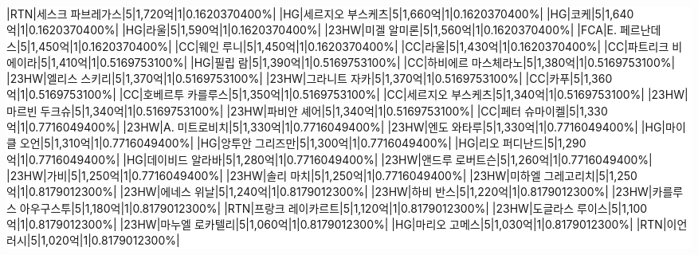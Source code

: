 |RTN|세스크 파브레가스|5|1,720억|1|0.1620370400%|
|HG|세르지오 부스케츠|5|1,660억|1|0.1620370400%|
|HG|코케|5|1,640억|1|0.1620370400%|
|HG|라울|5|1,590억|1|0.1620370400%|
|23HW|미겔 알미론|5|1,560억|1|0.1620370400%|
|FCA|E. 페르난데스|5|1,450억|1|0.1620370400%|
|CC|웨인 루니|5|1,450억|1|0.1620370400%|
|CC|라울|5|1,430억|1|0.1620370400%|
|CC|파트리크 비에이라|5|1,410억|1|0.5169753100%|
|HG|필립 람|5|1,390억|1|0.5169753100%|
|CC|하비에르 마스체라노|5|1,380억|1|0.5169753100%|
|23HW|엘리스 스키리|5|1,370억|1|0.5169753100%|
|23HW|그라니트 자카|5|1,370억|1|0.5169753100%|
|CC|카푸|5|1,360억|1|0.5169753100%|
|CC|호베르투 카를루스|5|1,350억|1|0.5169753100%|
|CC|세르지오 부스케츠|5|1,340억|1|0.5169753100%|
|23HW|마르빈 두크슈|5|1,340억|1|0.5169753100%|
|23HW|파비안 셰어|5|1,340억|1|0.5169753100%|
|CC|페터 슈마이켈|5|1,330억|1|0.7716049400%|
|23HW|A. 미트로비치|5|1,330억|1|0.7716049400%|
|23HW|엔도 와타루|5|1,330억|1|0.7716049400%|
|HG|마이클 오언|5|1,310억|1|0.7716049400%|
|HG|앙투안 그리즈만|5|1,300억|1|0.7716049400%|
|HG|리오 퍼디난드|5|1,290억|1|0.7716049400%|
|HG|데이비드 알라바|5|1,280억|1|0.7716049400%|
|23HW|앤드루 로버트슨|5|1,260억|1|0.7716049400%|
|23HW|가비|5|1,250억|1|0.7716049400%|
|23HW|솔리 마치|5|1,250억|1|0.7716049400%|
|23HW|미하엘 그레고리치|5|1,250억|1|0.8179012300%|
|23HW|에네스 위날|5|1,240억|1|0.8179012300%|
|23HW|하비 반스|5|1,220억|1|0.8179012300%|
|23HW|카를루스 아우구스투|5|1,180억|1|0.8179012300%|
|RTN|프랑크 레이카르트|5|1,120억|1|0.8179012300%|
|23HW|도글라스 루이스|5|1,100억|1|0.8179012300%|
|23HW|마누엘 로카텔리|5|1,060억|1|0.8179012300%|
|HG|마리오 고메스|5|1,030억|1|0.8179012300%|
|RTN|이언 러시|5|1,020억|1|0.8179012300%|